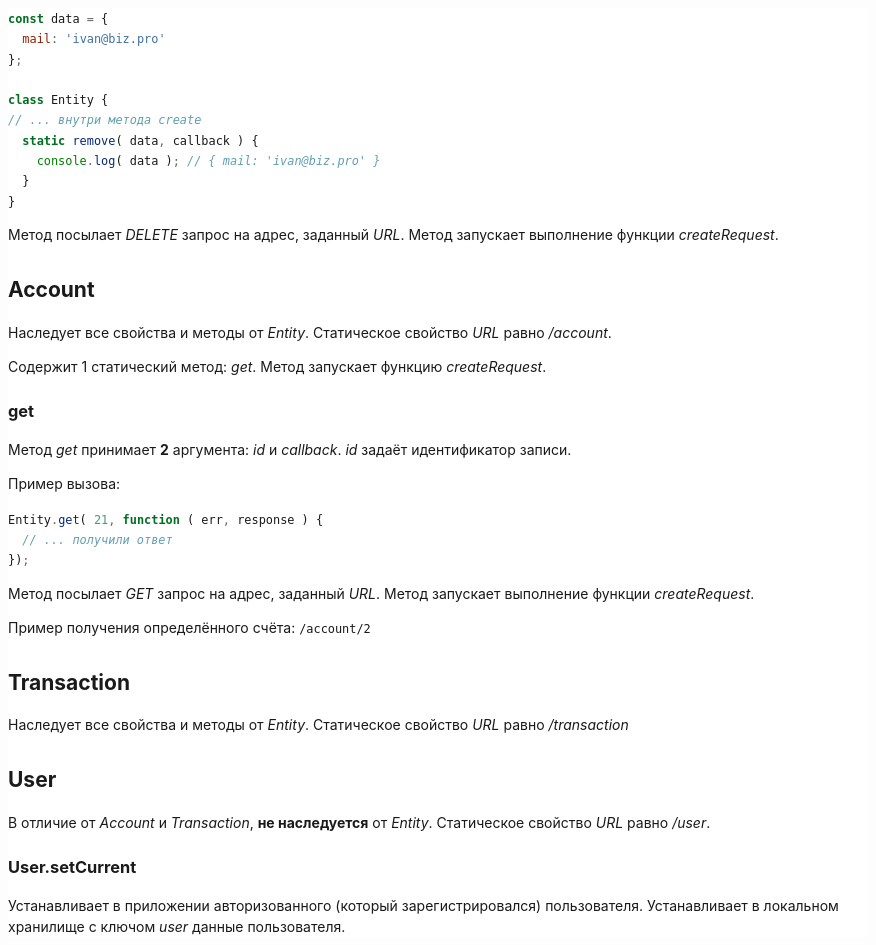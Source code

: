 ```javascript
const data = {
  mail: 'ivan@biz.pro'
};

class Entity {
// ... внутри метода create
  static remove( data, callback ) {
    console.log( data ); // { mail: 'ivan@biz.pro' }
  }
}
```

Метод посылает *DELETE* запрос на адрес, заданный *URL*.
Метод запускает выполнение функции *createRequest*.


## Account

Наследует все свойства и методы от *Entity*. Статическое свойство *URL* равно */account*.

Содержит 1 статический метод: *get*.
Метод запускает функцию *createRequest*.

### get

Метод *get* принимает __2__ аргумента: *id* и *callback*.
*id* задаёт идентификатор записи.

Пример вызова:

```javascript
Entity.get( 21, function ( err, response ) {
  // ... получили ответ
});
```

Метод посылает *GET* запрос на адрес, заданный *URL*. 
Метод запускает выполнение функции *createRequest*.

Пример получения определённого счёта: `/account/2`

## Transaction

Наследует все свойства и методы от *Entity*. Статическое свойство *URL* равно */transaction*

## User

В отличие от *Account* и *Transaction*, __не наследуется__ от *Entity*.
Статическое свойство *URL* равно */user*.

### User.setCurrent

Устанавливает в приложении авторизованного (который зарегистрировался) 
пользователя. Устанавливает в локальном хранилище с ключом *user* 
данные пользователя.
